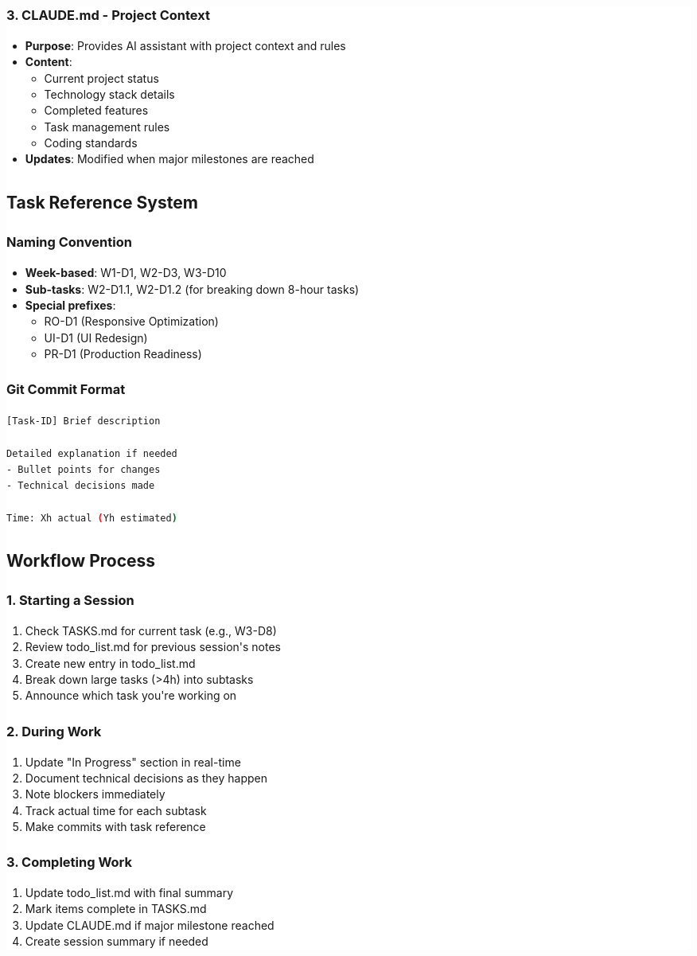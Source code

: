 ### 3. CLAUDE.md - Project Context
- **Purpose**: Provides AI assistant with project context and rules
- **Content**: 
  - Current project status
  - Technology stack details
  - Completed features
  - Task management rules
  - Coding standards
- **Updates**: Modified when major milestones are reached

## Task Reference System

### Naming Convention
- **Week-based**: W1-D1, W2-D3, W3-D10
- **Sub-tasks**: W2-D1.1, W2-D1.2 (for breaking down 8-hour tasks)
- **Special prefixes**: 
  - RO-D1 (Responsive Optimization)
  - UI-D1 (UI Redesign)
  - PR-D1 (Production Readiness)

### Git Commit Format
```bash
[Task-ID] Brief description

Detailed explanation if needed
- Bullet points for changes
- Technical decisions made

Time: Xh actual (Yh estimated)
```

## Workflow Process

### 1. Starting a Session
1. Check TASKS.md for current task (e.g., W3-D8)
2. Review todo_list.md for previous session's notes
3. Create new entry in todo_list.md
4. Break down large tasks (>4h) into subtasks
5. Announce which task you're working on

### 2. During Work
1. Update "In Progress" section in real-time
2. Document technical decisions as they happen
3. Note blockers immediately
4. Track actual time for each subtask
5. Make commits with task reference

### 3. Completing Work
1. Update todo_list.md with final summary
2. Mark items complete in TASKS.md
3. Update CLAUDE.md if major milestone reached
4. Create session summary if needed
